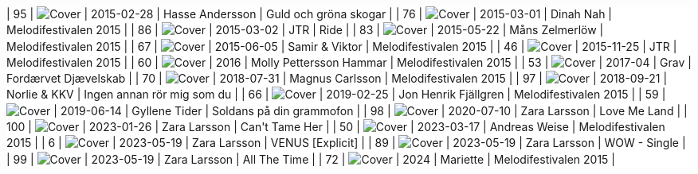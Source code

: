 | 95 | ![Cover](https://i.discogs.com/_eHFXhrtFKRmGz6x39FDwo8nWiwTqooeZZAJLoRUhWk/rs:fit/g:sm/q:40/h:150/w:150/czM6Ly9kaXNjb2dz/LWRhdGFiYXNlLWlt/YWdlcy9SLTY3NTA0/NzQtMTQyNTg0ODU2/OC00MTMwLmpwZWc.jpeg) | 2015-02-28 | Hasse Andersson | Guld och gröna skogar |
| 76 | ![Cover](https://i.discogs.com/C0yKal8w5GwWyiERFG_CHe27N8_BX1toFys9U4TJ2TQ/rs:fit/g:sm/q:40/h:150/w:150/czM6Ly9kaXNjb2dz/LWRhdGFiYXNlLWlt/YWdlcy9SLTgxMTUx/MDctMTQ1NTQxNjI2/NC0yNzQ0LmpwZWc.jpeg) | 2015-03-01 | Dinah Nah | Melodifestivalen 2015 |
| 86 | ![Cover](https://i.discogs.com/t94wlyJ6jKNPeTQl14Mq6N2P0BJ4AkW9aan2_fEYGL4/rs:fit/g:sm/q:40/h:150/w:150/czM6Ly9kaXNjb2dz/LWRhdGFiYXNlLWlt/YWdlcy9SLTgyNzE4/NjgtMTQ1ODM5MTMw/MC04NjExLmpwZWc.jpeg) | 2015-03-02 | JTR | Ride |
| 83 | ![Cover](https://i.discogs.com/Q_JmKi7e7Dz9JdWPA5AGXwR1UekeBHhYGtxweEH2Ch4/rs:fit/g:sm/q:40/h:150/w:150/czM6Ly9kaXNjb2dz/LWRhdGFiYXNlLWlt/YWdlcy9SLTY3Mjgz/ODUtMTQyNTQzODI3/NS01OTQwLmpwZWc.jpeg) | 2015-05-22 | Måns Zelmerlöw | Melodifestivalen 2015 |
| 67 | ![Cover](https://i.discogs.com/jA16TvSlgRZEWl9QetsFo3BNMcO7k5nPHG8i6KrpFyw/rs:fit/g:sm/q:40/h:150/w:150/czM6Ly9kaXNjb2dz/LWRhdGFiYXNlLWlt/YWdlcy9SLTgwODUw/NDMtMTQ1NDg0OTg0/Ny04OTc1LmpwZWc.jpeg) | 2015-06-05 | Samir &amp; Viktor | Melodifestivalen 2015 |
| 46 | ![Cover](https://i.discogs.com/t94wlyJ6jKNPeTQl14Mq6N2P0BJ4AkW9aan2_fEYGL4/rs:fit/g:sm/q:40/h:150/w:150/czM6Ly9kaXNjb2dz/LWRhdGFiYXNlLWlt/YWdlcy9SLTgyNzE4/NjgtMTQ1ODM5MTMw/MC04NjExLmpwZWc.jpeg) | 2015-11-25 | JTR | Melodifestivalen 2015 |
| 60 | ![Cover](https://i.discogs.com/uXaIC-NZGIG0Rpn971eZ8W908w_U05XtXq7YblMKgNk/rs:fit/g:sm/q:40/h:150/w:150/czM6Ly9kaXNjb2dz/LWRhdGFiYXNlLWlt/YWdlcy9SLTkxNDA5/NTktMTQ3NTQ4NTcw/NS04NzM3LmpwZWc.jpeg) | 2016 | Molly Pettersson Hammar | Melodifestivalen 2015 |
| 53 | ![Cover](https://i.discogs.com/byPlEToCAOjD-raPDy-f9H1T_c-PDKItpa-TuSHPs8U/rs:fit/g:sm/q:40/h:150/w:150/czM6Ly9kaXNjb2dz/LWRhdGFiYXNlLWlt/YWdlcy9SLTEwMjYw/NTM0LTE0OTQyNjky/ODUtNDExMS5qcGVn.jpeg) | 2017-04 | Grav | Fordærvet Djævelskab |
| 70 | ![Cover](https://i.discogs.com/iE4TgO167tIaX2zTTmNCx9PhZYBAEe2M4KtjRtU3OWw/rs:fit/g:sm/q:40/h:150/w:150/czM6Ly9kaXNjb2dz/LWRhdGFiYXNlLWlt/YWdlcy9SLTI2NDg2/MjYtMTI5NDg4MTg3/NS5qcGVn.jpeg) | 2018-07-31 | Magnus Carlsson | Melodifestivalen 2015 |
| 97 | ![Cover](https://i.discogs.com/VXyTWvQV9Vad78G9mylIXSsaZbtAEZxoxNqxxg_nQ0E/rs:fit/g:sm/q:40/h:150/w:150/czM6Ly9kaXNjb2dz/LWRhdGFiYXNlLWlt/YWdlcy9SLTEzNDIy/MzE0LTE1NTM4OTcx/MzAtNDM3NS5qcGVn.jpeg) | 2018-09-21 | Norlie &amp; KKV | Ingen annan rör mig som du |
| 66 | ![Cover](https://i.discogs.com/n8g__HYAvg3_UAks-BuzcYEPVkPAd4OFUFTKIfxt6LA/rs:fit/g:sm/q:40/h:150/w:150/czM6Ly9kaXNjb2dz/LWRhdGFiYXNlLWlt/YWdlcy9SLTEzNjUw/MDMyLTE1NTgyNzU0/MjYtMTg2OC5qcGVn.jpeg) | 2019-02-25 | Jon Henrik Fjällgren | Melodifestivalen 2015 |
| 59 | ![Cover](https://i.discogs.com/vGsqD5ufOtd-CKdNe0p-idMZYuCRskUGGrTibUcqwwU/rs:fit/g:sm/q:40/h:150/w:150/czM6Ly9kaXNjb2dz/LWRhdGFiYXNlLWlt/YWdlcy9SLTY3OTMz/ODUtMTQ2MzU5NjU0/NC05NDU4LmpwZWc.jpeg) | 2019-06-14 | Gyllene Tider | Soldans på din grammofon |
| 98 | ![Cover](https://i.discogs.com/wAJpgv2RSpgW075f82CgIBoBHQFVtHRLH7p7iLnA4hY/rs:fit/g:sm/q:40/h:150/w:150/czM6Ly9kaXNjb2dz/LWRhdGFiYXNlLWlt/YWdlcy9SLTE1NjA3/ODg0LTE1OTQ0NTg1/NzAtNDM2NC5qcGVn.jpeg) | 2020-07-10 | Zara Larsson | Love Me Land |
| 100 | ![Cover](https://i.discogs.com/cGpg0u7u9b57pQdaa0K_o1kf4mLMQ_nOdFJKdAzqA40/rs:fit/g:sm/q:40/h:150/w:150/czM6Ly9kaXNjb2dz/LWRhdGFiYXNlLWlt/YWdlcy9SLTI1OTAx/ODU0LTE2NzQ4MjM2/NjAtNjAxNS5qcGVn.jpeg) | 2023-01-26 | Zara Larsson | Can't Tame Her |
| 50 | ![Cover](https://i.discogs.com/09RV6CTt5aHc9cGRed8SzZ4oIupCgpgunb4ctOX7lr4/rs:fit/g:sm/q:40/h:150/w:150/czM6Ly9kaXNjb2dz/LWRhdGFiYXNlLWlt/YWdlcy9SLTEwNTEx/MTAxLTE1MDQ2MzE1/MjQtNjAzNi5qcGVn.jpeg) | 2023-03-17 | Andreas Weise | Melodifestivalen 2015 |
| 6 | ![Cover](https://i.discogs.com/2T74LfFyHaUpxJuiMtFcVVl9eWpP58JxW3GNJKUZh7c/rs:fit/g:sm/q:40/h:150/w:150/czM6Ly9kaXNjb2dz/LWRhdGFiYXNlLWlt/YWdlcy9SLTI3MTI3/MzQ0LTE2ODQ1MDkz/MjktNTg5NS5qcGVn.jpeg) | 2023-05-19 | Zara Larsson | VENUS [Explicit] |
| 89 | ![Cover](https://i.discogs.com/2T74LfFyHaUpxJuiMtFcVVl9eWpP58JxW3GNJKUZh7c/rs:fit/g:sm/q:40/h:150/w:150/czM6Ly9kaXNjb2dz/LWRhdGFiYXNlLWlt/YWdlcy9SLTI3MTI3/MzQ0LTE2ODQ1MDkz/MjktNTg5NS5qcGVn.jpeg) | 2023-05-19 | Zara Larsson | WOW - Single |
| 99 | ![Cover](https://i.discogs.com/AwNSPU28iaYWY_dMJll9Gql7llOlDgxtOMAv9zW5C5Y/rs:fit/g:sm/q:40/h:150/w:150/czM6Ly9kaXNjb2dz/LWRhdGFiYXNlLWlt/YWdlcy9SLTEzNzk0/MTI1LTE1NjEyNzQw/NzEtMTE1OS5qcGVn.jpeg) | 2023-05-19 | Zara Larsson | All The Time |
| 72 | ![Cover](https://i.discogs.com/p3Xs-rh4uO_RJvCzJpQq-hwvU-AhmB-qUoiMoxz5gNU/rs:fit/g:sm/q:40/h:150/w:150/czM6Ly9kaXNjb2dz/LWRhdGFiYXNlLWlt/YWdlcy9SLTU0MDk0/NjEtMTM5MjY0Nzk3/NS02ODQ2LmpwZWc.jpeg) | 2024 | Mariette | Melodifestivalen 2015 |